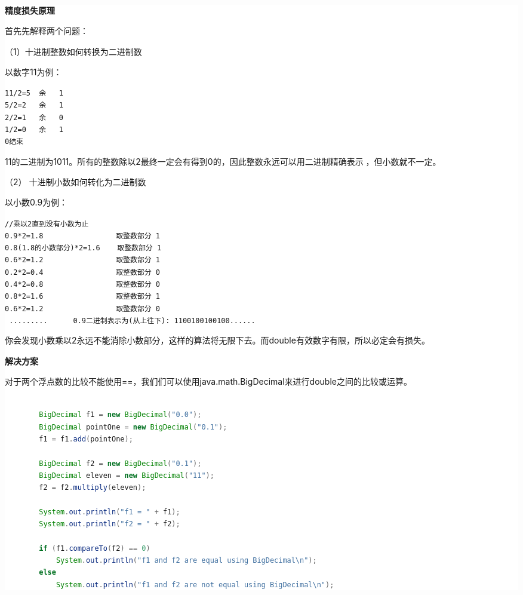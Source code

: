**精度损失原理**

首先先解释两个问题：

（1）十进制整数如何转换为二进制数

以数字11为例：

    11/2=5  余   1      
    5/2=2   余   1
    2/2=1   余   0
    1/2=0   余   1
    0结束        
11的二进制为1011。所有的整数除以2最终一定会有得到0的，因此整数永远可以用二进制精确表示 ，但小数就不一定。

（2） 十进制小数如何转化为二进制数

以小数0.9为例：

```
//乘以2直到没有小数为止
0.9*2=1.8                 取整数部分 1
0.8(1.8的小数部分)*2=1.6    取整数部分 1
0.6*2=1.2   			  取整数部分 1
0.2*2=0.4                 取整数部分 0
0.4*2=0.8                 取整数部分 0
0.8*2=1.6                 取整数部分 1
0.6*2=1.2                 取整数部分 0
 .........      0.9二进制表示为(从上往下): 1100100100100......

```

你会发现小数乘以2永远不能消除小数部分，这样的算法将无限下去。而double有效数字有限，所以必定会有损失。

**解决方案**

对于两个浮点数的比较不能使用==，我们们可以使用java.math.BigDecimal来进行double之间的比较或运算。

```java
  
		BigDecimal f1 = new BigDecimal("0.0");
        BigDecimal pointOne = new BigDecimal("0.1");
        f1 = f1.add(pointOne);

        BigDecimal f2 = new BigDecimal("0.1");
        BigDecimal eleven = new BigDecimal("11");
        f2 = f2.multiply(eleven);

        System.out.println("f1 = " + f1);
        System.out.println("f2 = " + f2);

        if (f1.compareTo(f2) == 0)
            System.out.println("f1 and f2 are equal using BigDecimal\n");
        else
            System.out.println("f1 and f2 are not equal using BigDecimal\n");
```
